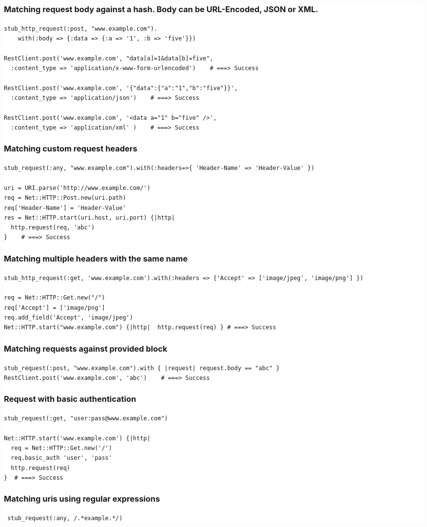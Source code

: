 ### Matching request body against a hash. Body can be URL-Encoded, JSON or XML.

	stub_http_request(:post, "www.example.com").
		with(:body => {:data => {:a => '1', :b => 'five'}})

	RestClient.post('www.example.com', "data[a]=1&data[b]=five", 
	  :content_type => 'application/x-www-form-urlencoded')    # ===> Success
	
	RestClient.post('www.example.com', '{"data":{"a":"1","b":"five"}}', 
	  :content_type => 'application/json')    # ===> Success
	
	RestClient.post('www.example.com', '<data a="1" b="five" />', 
	  :content_type => 'application/xml' )    # ===> Success

### Matching custom request headers

    stub_request(:any, "www.example.com").with(:headers=>{ 'Header-Name' => 'Header-Value' })

	uri = URI.parse('http://www.example.com/')
    req = Net::HTTP::Post.new(uri.path)
	req['Header-Name'] = 'Header-Value'
    res = Net::HTTP.start(uri.host, uri.port) {|http|
      http.request(req, 'abc')
    }    # ===> Success

### Matching multiple headers with the same name

	stub_http_request(:get, 'www.example.com').with(:headers => {'Accept' => ['image/jpeg', 'image/png'] })
	
	req = Net::HTTP::Get.new("/")  
	req['Accept'] = ['image/png']
	req.add_field('Accept', 'image/jpeg')
	Net::HTTP.start("www.example.com") {|http|  http.request(req) } # ===> Success

### Matching requests against provided block

	stub_request(:post, "www.example.com").with { |request| request.body == "abc" }
	RestClient.post('www.example.com', 'abc')    # ===> Success
	
### Request with basic authentication

    stub_request(:get, "user:pass@www.example.com")

    Net::HTTP.start('www.example.com') {|http|
      req = Net::HTTP::Get.new('/')
      req.basic_auth 'user', 'pass'
      http.request(req)
    }  # ===> Success

### Matching uris using regular expressions

	 stub_request(:any, /.*example.*/)
